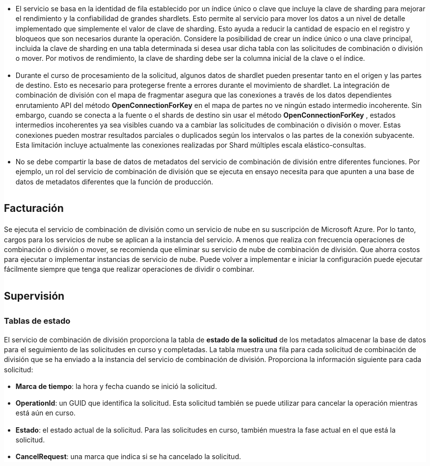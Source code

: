 * El servicio se basa en la identidad de fila establecido por un índice único o clave que incluye la clave de sharding para mejorar el rendimiento y la confiabilidad de grandes shardlets. Esto permite al servicio para mover los datos a un nivel de detalle implementado que simplemente el valor de clave de sharding. Esto ayuda a reducir la cantidad de espacio en el registro y bloqueos que son necesarios durante la operación. Considere la posibilidad de crear un índice único o una clave principal, incluida la clave de sharding en una tabla determinada si desea usar dicha tabla con las solicitudes de combinación o división o mover. Por motivos de rendimiento, la clave de sharding debe ser la columna inicial de la clave o el índice.

* Durante el curso de procesamiento de la solicitud, algunos datos de shardlet pueden presentar tanto en el origen y las partes de destino. Esto es necesario para protegerse frente a errores durante el movimiento de shardlet. La integración de combinación de división con el mapa de fragmentar asegura que las conexiones a través de los datos dependientes enrutamiento API del método **OpenConnectionForKey** en el mapa de partes no ve ningún estado intermedio incoherente. Sin embargo, cuando se conecta a la fuente o el shards de destino sin usar el método **OpenConnectionForKey** , estados intermedios incoherentes ya sea visibles cuando va a cambiar las solicitudes de combinación o división o mover. Estas conexiones pueden mostrar resultados parciales o duplicados según los intervalos o las partes de la conexión subyacente. Esta limitación incluye actualmente las conexiones realizadas por Shard múltiples escala elástico-consultas.

* No se debe compartir la base de datos de metadatos del servicio de combinación de división entre diferentes funciones. Por ejemplo, un rol del servicio de combinación de división que se ejecuta en ensayo necesita para que apunten a una base de datos de metadatos diferentes que la función de producción.
 

## <a name="billing"></a>Facturación 

Se ejecuta el servicio de combinación de división como un servicio de nube en su suscripción de Microsoft Azure. Por lo tanto, cargos para los servicios de nube se aplican a la instancia del servicio. A menos que realiza con frecuencia operaciones de combinación o división o mover, se recomienda que eliminar su servicio de nube de combinación de división. Que ahorra costos para ejecutar o implementar instancias de servicio de nube. Puede volver a implementar e iniciar la configuración puede ejecutar fácilmente siempre que tenga que realizar operaciones de dividir o combinar. 
 
## <a name="monitoring"></a>Supervisión 
### <a name="status-tables"></a>Tablas de estado 

El servicio de combinación de división proporciona la tabla de **estado de la solicitud** de los metadatos almacenar la base de datos para el seguimiento de las solicitudes en curso y completadas. La tabla muestra una fila para cada solicitud de combinación de división que se ha enviado a la instancia del servicio de combinación de división. Proporciona la información siguiente para cada solicitud:

* **Marca de tiempo**: la hora y fecha cuando se inició la solicitud.

* **OperationId**: un GUID que identifica la solicitud. Esta solicitud también se puede utilizar para cancelar la operación mientras está aún en curso.

* **Estado**: el estado actual de la solicitud. Para las solicitudes en curso, también muestra la fase actual en el que está la solicitud.

* **CancelRequest**: una marca que indica si se ha cancelado la solicitud.
